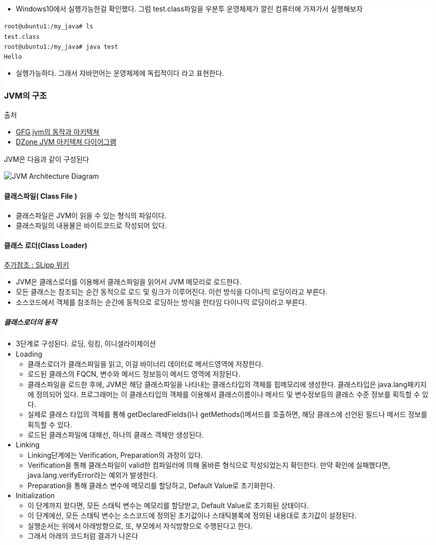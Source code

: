 * Windows10에서 실행가능한걸 확인했다. 그럼 test.class파일을 우분투 운영체제가 깔린 컴퓨터에 가져가서 실행해보자

```
root@ubuntu1:/my_java# ls
test.class                 
root@ubuntu1:/my_java# java test                 
Hello
```

* 실행가능하다. 그래서 자바언어는 운영체제에 독립적이다 라고 표현한다.



### JVM의 구조

출처

* [GFG jvm의 동작과 아키텍쳐](https://www.geeksforgeeks.org/jvm-works-jvm-architecture/)
* [DZone JVM 아키텍쳐 다이어그램](https://dzone.com/articles/jvm-architecture-explained)

JVM은 다음과 같이 구성된다

![JVM Architecture Diagram](https://www.javainterviewpoint.com/java-virtual-machine-architecture-in-java/jvm-architecture/) 

#### 클래스파일( Class File )

* 클래스파일은 JVM이 읽을 수 있는 형식의 파일이다.
* 클래스파일의 내용물은 바이트코드로 작성되어 있다.



#### 클래스 로더(Class Loader)

[추가참조 : SLipp 위키](https://www.slipp.net/wiki/pages/viewpage.action?pageId=8880262)

* JVM은 클래스로더를 이용해서 클래스파일을 읽어서 JVM 메모리로 로드한다.
* 모든 클래스는 참조되는 순간 동적으로 로드 및 링크가 이루어진다. 이런 방식을 다이나믹 로딩이라고 부른다.
* 소스코드에서 객체를 참조하는 순간에 동적으로 로딩하는 방식을 런타임 다이나믹 로딩이라고 부른다.

##### 클래스로더의 동작

* 3단계로 구성된다. 로딩, 링킹, 이니셜라이제이션
* Loading
  * 클래스로더가 클래스파일을 읽고, 이걸 바이너리 데이터로 메서드영역에 저장한다.
  * 로드된 클래스의 FQCN, 변수와 메서드 정보등이 메서드 영역에 저장된다.
  * 클래스파일을 로드한 후에, JVM은 해당 클래스파일을 나타내는 클래스타입의 객체를 힙메모리에 생성한다. 클래스타입은 java.lang패키지에 정의되어 있다. 프로그래머는 이 클래스타입의 객체를 이용해서 클래스이름이나 메서드 및 변수정보등의 클래스 수준 정보를 획득할 수 있다.
  * 실제로 클래스 타입의 객체를 통해 getDeclaredFields()나 getMethods()메서드를 호출하면, 해당 클래스에 선언된 필드나 메서드 정보를 획득할 수 있다.
  * 로드된 클래스파일에 대해선, 하나의 클래스 객체만 생성된다.
* Linking
  * Linking단계에는 Verification, Preparation의 과정이 있다.
  * Verification을 통해 클래스파일이 valid한 컴파일러에 의해 올바른 형식으로 작성되었는지 확인한다. 만약 확인에 실패했다면, java.lang.verifyError라는 예외가 발생한다.
  * Preparation을 통해 클래스 변수에 메모리를 할당하고, Default Value로 초기화한다.
* Initialization
  * 이 단계까지 왔다면, 모든 스태틱 변수는 메모리를 할당받고, Default Value로 초기화된 상태이다.
  * 이 단계에선, 모든 스태틱 변수는 소스코드에 정의된 초기값이나 스태틱블록에 정의된 내용대로 초기값이 설정된다.
  * 실행순서는 위에서 아래방향으로, 또, 부모에서 자식방향으로 수행된다고 한다.
  * 그래서 아래의 코드처럼 결과가 나온다
